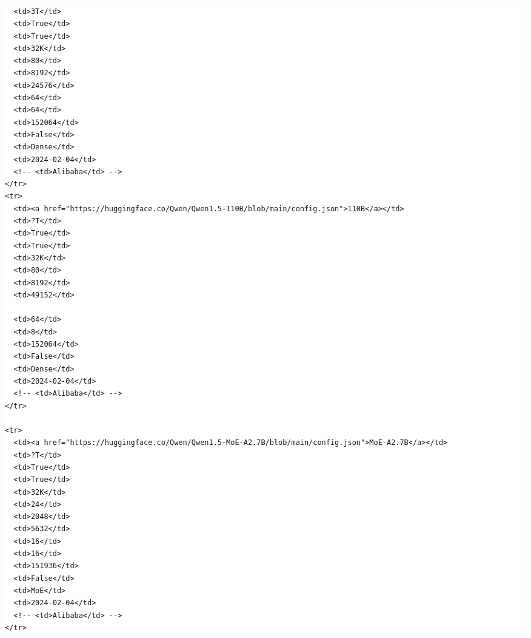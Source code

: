       <td>3T</td>
      <td>True</td>
      <td>True</td>
      <td>32K</td>
      <td>80</td>
      <td>8192</td>
      <td>24576</td>
      <td>64</td>
      <td>64</td>
      <td>152064</td>
      <td>False</td>
      <td>Dense</td>
      <td>2024-02-04</td>
      <!-- <td>Alibaba</td> -->
    </tr>
    <tr>
      <td><a href="https://huggingface.co/Qwen/Qwen1.5-110B/blob/main/config.json">110B</a></td> 
      <td>?T</td>
      <td>True</td>
      <td>True</td>
      <td>32K</td>
      <td>80</td>
      <td>8192</td>
      <td>49152</td>
      
      <td>64</td>
      <td>8</td>
      <td>152064</td>
      <td>False</td>
      <td>Dense</td>
      <td>2024-02-04</td>
      <!-- <td>Alibaba</td> -->
    </tr>

    <tr>
      <td><a href="https://huggingface.co/Qwen/Qwen1.5-MoE-A2.7B/blob/main/config.json">MoE-A2.7B</a></td> 
      <td>?T</td>
      <td>True</td>
      <td>True</td>
      <td>32K</td>
      <td>24</td>
      <td>2048</td>
      <td>5632</td>
      <td>16</td>
      <td>16</td>
      <td>151936</td>
      <td>False</td>
      <td>MoE</td>
      <td>2024-02-04</td>
      <!-- <td>Alibaba</td> -->
    </tr>
